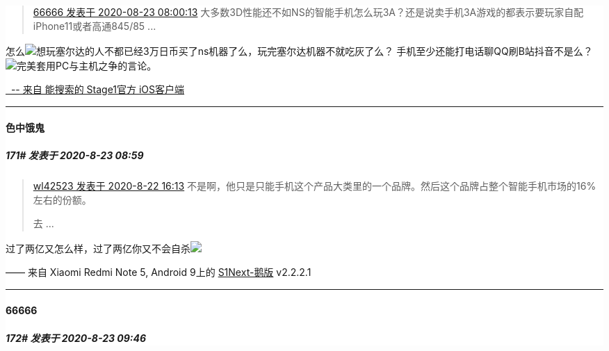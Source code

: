 

<blockquote><a href="httphttps://bbs.saraba1st.com/2b/forum.php?mod=redirect&amp;goto=findpost&amp;pid=48522680&amp;ptid=1955238" target="_blank">66666 发表于 2020-08-23 08:00:13</a>
大多数3D性能还不如NS的智能手机怎么玩3A？还是说卖手机3A游戏的都表示要玩家自配iPhone11或者高通845/85 ...</blockquote>怎么<img src="https://static.saraba1st.com/image/smiley/face2017/067.png" referrerpolicy="no-referrer">想玩塞尔达的人不都已经3万日币买了ns机器了么，玩完塞尔达机器不就吃灰了么？
手机至少还能打电话聊QQ刷B站抖音不是么？<img src="https://static.saraba1st.com/image/smiley/face2017/067.png" referrerpolicy="no-referrer">完美套用PC与主机之争的言论。

[  -- 来自 能搜索的 Stage1官方 iOS客户端](https://itunes.apple.com/fi/app/saraba1st/id1221237470?mt=8)







*****

####  色中饿鬼  
##### 171#       发表于 2020-8-23 08:59



<blockquote><a href="httphttps://bbs.saraba1st.com/2b/forum.php?mod=redirect&amp;goto=findpost&amp;pid=48516507&amp;ptid=1955238" target="_blank">wl42523 发表于 2020-8-22 16:13</a>
不是啊，他只是只能手机这个产品大类里的一个品牌。然后这个品牌占整个智能手机市场的16%左右的份额。

去 ...</blockquote>
过了两亿又怎么样，过了两亿你又不会自杀<img src="https://static.saraba1st.com/image/smiley/face2017/037.png" referrerpolicy="no-referrer">

—— 来自 Xiaomi Redmi Note 5, Android 9上的 [S1Next-鹅版](https://github.com/ykrank/S1-Next/releases) v2.2.2.1







*****

####  66666  
##### 172#       发表于 2020-8-23 09:46



